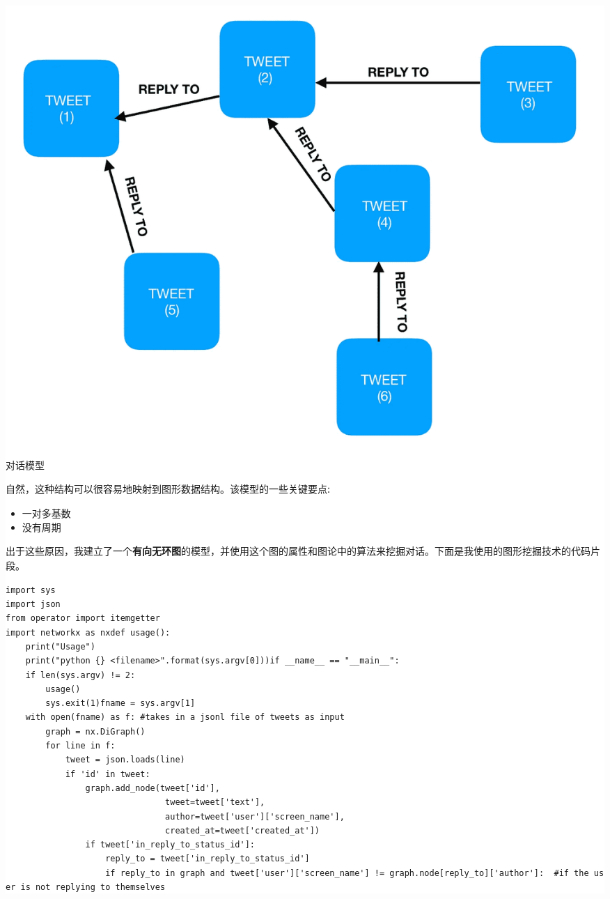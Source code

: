 ![](img/696a162f6ae3b4fa45d4194a499486d2.png)

对话模型

自然，这种结构可以很容易地映射到图形数据结构。该模型的一些关键要点:

*   一对多基数
*   没有周期

出于这些原因，我建立了一个**有向无环图**的模型，并使用这个图的属性和图论中的算法来挖掘对话。下面是我使用的图形挖掘技术的代码片段。

```
import sys
import json
from operator import itemgetter
import networkx as nxdef usage():
    print("Usage")
    print("python {} <filename>".format(sys.argv[0]))if __name__ == "__main__":
    if len(sys.argv) != 2:
        usage()
        sys.exit(1)fname = sys.argv[1]
    with open(fname) as f: #takes in a jsonl file of tweets as input
        graph = nx.DiGraph()
        for line in f:
            tweet = json.loads(line)
            if 'id' in tweet:
                graph.add_node(tweet['id'],
                                tweet=tweet['text'],
                                author=tweet['user']['screen_name'],
                                created_at=tweet['created_at'])
                if tweet['in_reply_to_status_id']:
                    reply_to = tweet['in_reply_to_status_id']
                    if reply_to in graph and tweet['user']['screen_name'] != graph.node[reply_to]['author']:  #if the user is not replying to themselves
```